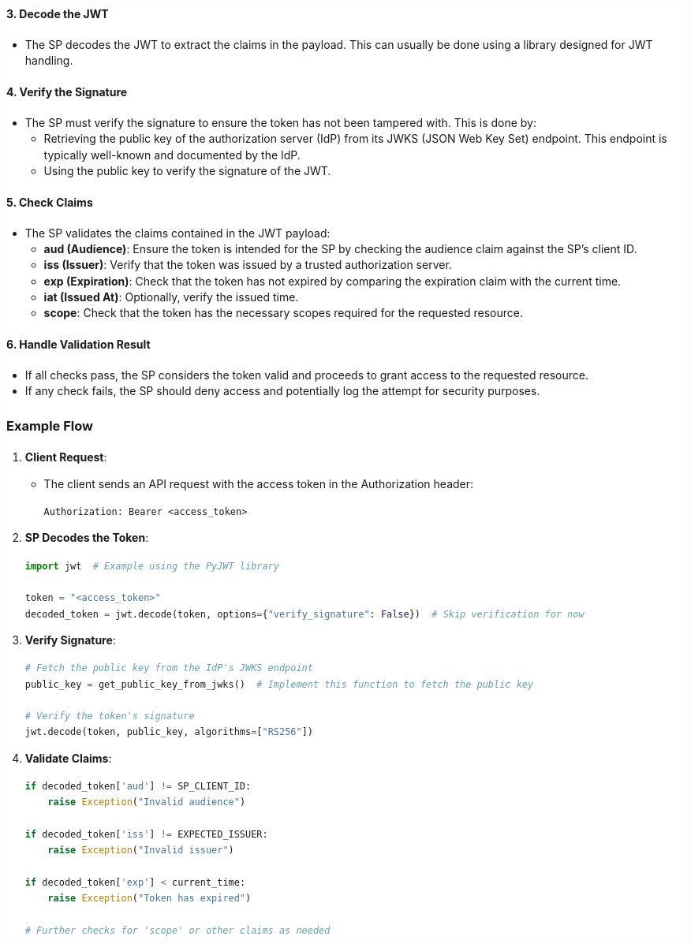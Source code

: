 #### 3. **Decode the JWT**
   - The SP decodes the JWT to extract the claims in the payload. This can usually be done using a library designed for JWT handling.

#### 4. **Verify the Signature**
   - The SP must verify the signature to ensure the token has not been tampered with. This is done by:
     - Retrieving the public key of the authorization server (IdP) from its JWKS (JSON Web Key Set) endpoint. This endpoint is typically well-known and documented by the IdP.
     - Using the public key to verify the signature of the JWT.

#### 5. **Check Claims**
   - The SP validates the claims contained in the JWT payload:
     - **aud (Audience)**: Ensure the token is intended for the SP by checking the audience claim against the SP’s client ID.
     - **iss (Issuer)**: Verify that the token was issued by a trusted authorization server.
     - **exp (Expiration)**: Check that the token has not expired by comparing the expiration claim with the current time.
     - **iat (Issued At)**: Optionally, verify the issued time.
     - **scope**: Check that the token has the necessary scopes required for the requested resource.

#### 6. **Handle Validation Result**
   - If all checks pass, the SP considers the token valid and proceeds to grant access to the requested resource.
   - If any check fails, the SP should deny access and potentially log the attempt for security purposes.

### Example Flow

1. **Client Request**:
   - The client sends an API request with the access token in the Authorization header:
     ```
     Authorization: Bearer <access_token>
     ```

2. **SP Decodes the Token**:
   ```python
   import jwt  # Example using the PyJWT library

   token = "<access_token>"
   decoded_token = jwt.decode(token, options={"verify_signature": False})  # Skip verification for now
   ```

3. **Verify Signature**:
   ```python
   # Fetch the public key from the IdP's JWKS endpoint
   public_key = get_public_key_from_jwks()  # Implement this function to fetch the public key

   # Verify the token's signature
   jwt.decode(token, public_key, algorithms=["RS256"])
   ```

4. **Validate Claims**:
   ```python
   if decoded_token['aud'] != SP_CLIENT_ID:
       raise Exception("Invalid audience")

   if decoded_token['iss'] != EXPECTED_ISSUER:
       raise Exception("Invalid issuer")

   if decoded_token['exp'] < current_time:
       raise Exception("Token has expired")

   # Further checks for 'scope' or other claims as needed
   ```
